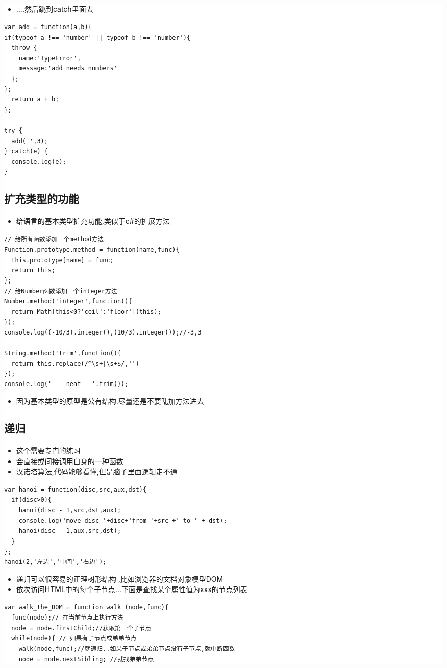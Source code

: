 - ....然后跳到catch里面去
```
var add = function(a,b){
if(typeof a !== 'number' || typeof b !== 'number'){
  throw {
    name:'TypeError',
    message:'add needs numbers'
  };
};
  return a + b;
};

try {
  add('',3);
} catch(e) {
  console.log(e);
}
```

## 扩充类型的功能
- 给语言的基本类型扩充功能,类似于c#的扩展方法
```
// 给所有函数添加一个method方法
Function.prototype.method = function(name,func){
  this.prototype[name] = func;
  return this;
};
// 给Number函数添加一个integer方法
Number.method('integer',function(){
  return Math[this<0?'ceil':'floor'](this);
});
console.log((-10/3).integer(),(10/3).integer());//-3,3

String.method('trim',function(){
  return this.replace(/^\s+|\s+$/,'')
});
console.log('    neat   '.trim());
```
- 因为基本类型的原型是公有结构.尽量还是不要乱加方法进去


## 递归
- 这个需要专门的练习
- 会直接或间接调用自身的一种函数
- 汉诺塔算法,代码能够看懂,但是脑子里面逻辑走不通
```
var hanoi = function(disc,src,aux,dst){
  if(disc>0){
    hanoi(disc - 1,src,dst,aux);
    console.log('move disc '+disc+'from '+src +' to ' + dst);
    hanoi(disc - 1,aux,src,dst);
  }
};   
hanoi(2,'左边','中间','右边');
```
- 递归可以很容易的正理树形结构 ,比如浏览器的文档对象模型DOM
- 依次访问HTML中的每个子节点...下面是查找某个属性值为xxx的节点列表
```
var walk_the_DOM = function walk (node,func){
  func(node);// 在当前节点上执行方法
  node = node.firstChild;//获取第一个子节点
  while(node){ // 如果有子节点或弟弟节点
    walk(node,func);//就递归..如果子节点或弟弟节点没有子节点,就中断函数
    node = node.nextSibling; //就找弟弟节点
```